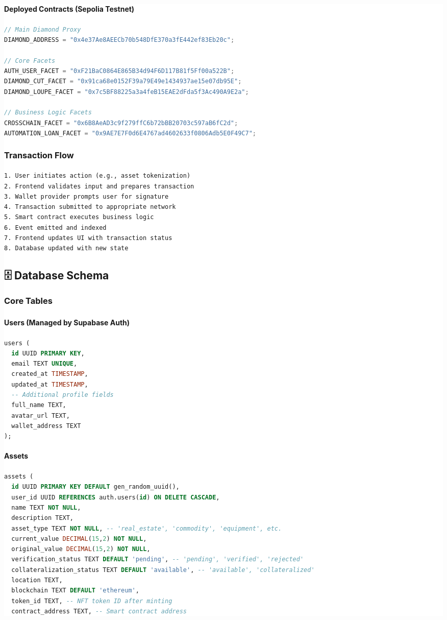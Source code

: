 #### Deployed Contracts (Sepolia Testnet)

```typescript
// Main Diamond Proxy
DIAMOND_ADDRESS = "0x4e37Ae8AEECb70b548DfE370a3fE442ef83Eb20c";

// Core Facets
AUTH_USER_FACET = "0xF21BaC0864E865B34d94F6D117B81f5Ff00a522B";
DIAMOND_CUT_FACET = "0x91ca68e0152F39a79E49e1434937ae15e07db95E";
DIAMOND_LOUPE_FACET = "0x7c5BF88225a3a4feB15EAE2dFda5f3Ac490A9E2a";

// Business Logic Facets
CROSSCHAIN_FACET = "0x6B8AeAD3c9f279ffC6b72bBB20703c597aB6fC2d";
AUTOMATION_LOAN_FACET = "0x9AE7E7F0d6E4767ad4602633f0806Adb5E0F49C7";
```

### Transaction Flow

```
1. User initiates action (e.g., asset tokenization)
2. Frontend validates input and prepares transaction
3. Wallet provider prompts user for signature
4. Transaction submitted to appropriate network
5. Smart contract executes business logic
6. Event emitted and indexed
7. Frontend updates UI with transaction status
8. Database updated with new state
```

## 🗄️ Database Schema

### Core Tables

#### Users (Managed by Supabase Auth)

```sql
users (
  id UUID PRIMARY KEY,
  email TEXT UNIQUE,
  created_at TIMESTAMP,
  updated_at TIMESTAMP,
  -- Additional profile fields
  full_name TEXT,
  avatar_url TEXT,
  wallet_address TEXT
);
```

#### Assets

```sql
assets (
  id UUID PRIMARY KEY DEFAULT gen_random_uuid(),
  user_id UUID REFERENCES auth.users(id) ON DELETE CASCADE,
  name TEXT NOT NULL,
  description TEXT,
  asset_type TEXT NOT NULL, -- 'real_estate', 'commodity', 'equipment', etc.
  current_value DECIMAL(15,2) NOT NULL,
  original_value DECIMAL(15,2) NOT NULL,
  verification_status TEXT DEFAULT 'pending', -- 'pending', 'verified', 'rejected'
  collateralization_status TEXT DEFAULT 'available', -- 'available', 'collateralized'
  location TEXT,
  blockchain TEXT DEFAULT 'ethereum',
  token_id TEXT, -- NFT token ID after minting
  contract_address TEXT, -- Smart contract address
```